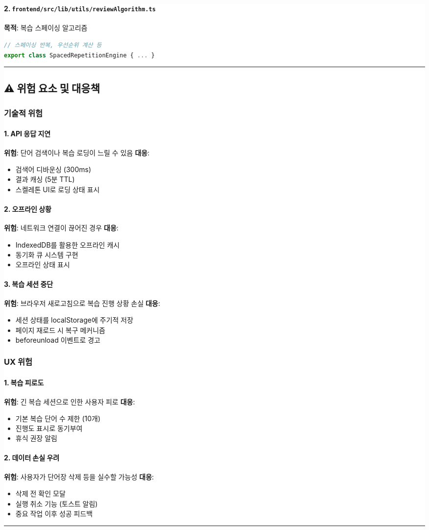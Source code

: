 #### 2. `frontend/src/lib/utils/reviewAlgorithm.ts`
**목적**: 복습 스페이싱 알고리즘
```typescript
// 스페이싱 반복, 우선순위 계산 등
export class SpacedRepetitionEngine { ... }
```

---

## ⚠️ 위험 요소 및 대응책

### 기술적 위험

#### 1. API 응답 지연
**위험**: 단어 검색이나 복습 로딩이 느릴 수 있음
**대응**: 
- 검색어 디바운싱 (300ms)
- 결과 캐싱 (5분 TTL)
- 스켈레톤 UI로 로딩 상태 표시

#### 2. 오프라인 상황
**위험**: 네트워크 연결이 끊어진 경우
**대응**:
- IndexedDB를 활용한 오프라인 캐시
- 동기화 큐 시스템 구현
- 오프라인 상태 표시

#### 3. 복습 세션 중단
**위험**: 브라우저 새로고침으로 복습 진행 상황 손실
**대응**:
- 세션 상태를 localStorage에 주기적 저장
- 페이지 재로드 시 복구 메커니즘
- beforeunload 이벤트로 경고

### UX 위험

#### 1. 복습 피로도
**위험**: 긴 복습 세션으로 인한 사용자 피로
**대응**:
- 기본 복습 단어 수 제한 (10개)
- 진행도 표시로 동기부여
- 휴식 권장 알림

#### 2. 데이터 손실 우려
**위험**: 사용자가 단어장 삭제 등을 실수할 가능성
**대응**:
- 삭제 전 확인 모달
- 실행 취소 기능 (토스트 알림)
- 중요 작업 이후 성공 피드백

---
